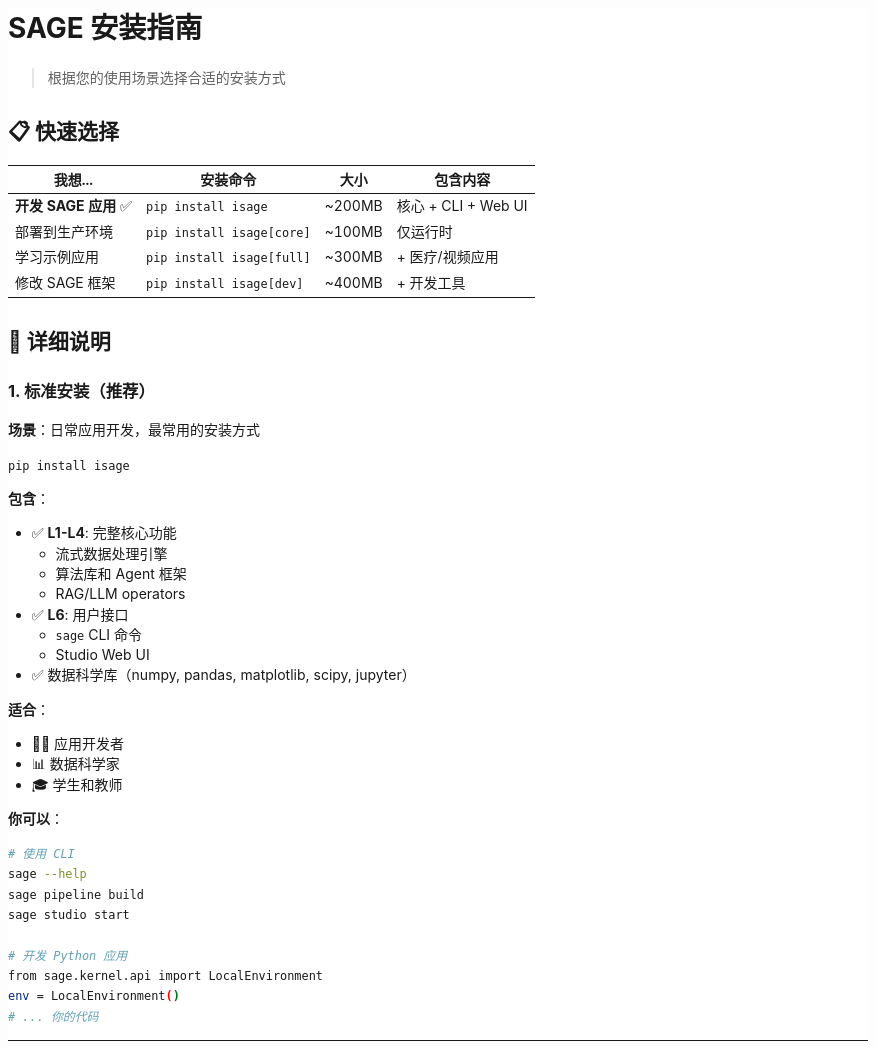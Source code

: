 # SAGE 安装指南

> 根据您的使用场景选择合适的安装方式

## 📋 快速选择

| 我想... | 安装命令 | 大小 | 包含内容 |
|--------|---------|------|---------|
| **开发 SAGE 应用** ✅ | `pip install isage` | ~200MB | 核心 + CLI + Web UI |
| 部署到生产环境 | `pip install isage[core]` | ~100MB | 仅运行时 |
| 学习示例应用 | `pip install isage[full]` | ~300MB | + 医疗/视频应用 |
| 修改 SAGE 框架 | `pip install isage[dev]` | ~400MB | + 开发工具 |

## 🎯 详细说明

### 1. 标准安装（推荐）

**场景**：日常应用开发，最常用的安装方式

```bash
pip install isage
```

**包含**：
- ✅ **L1-L4**: 完整核心功能
  - 流式数据处理引擎
  - 算法库和 Agent 框架
  - RAG/LLM operators
- ✅ **L6**: 用户接口
  - `sage` CLI 命令
  - Studio Web UI
- ✅ 数据科学库（numpy, pandas, matplotlib, scipy, jupyter）

**适合**：
- 👨‍💻 应用开发者
- 📊 数据科学家
- 🎓 学生和教师

**你可以**：
```bash
# 使用 CLI
sage --help
sage pipeline build
sage studio start

# 开发 Python 应用
from sage.kernel.api import LocalEnvironment
env = LocalEnvironment()
# ... 你的代码
```

---